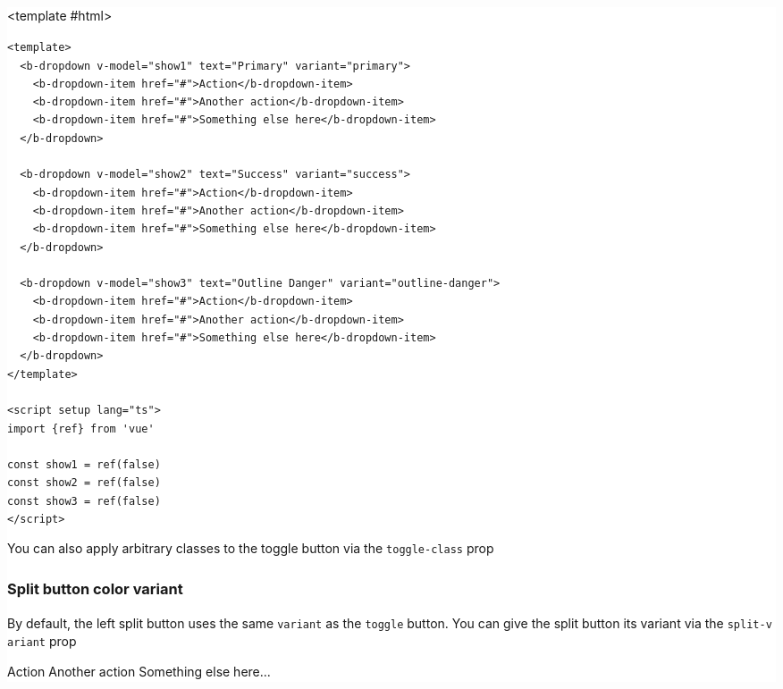   <template #html>

```vue-html
<template>
  <b-dropdown v-model="show1" text="Primary" variant="primary">
    <b-dropdown-item href="#">Action</b-dropdown-item>
    <b-dropdown-item href="#">Another action</b-dropdown-item>
    <b-dropdown-item href="#">Something else here</b-dropdown-item>
  </b-dropdown>

  <b-dropdown v-model="show2" text="Success" variant="success">
    <b-dropdown-item href="#">Action</b-dropdown-item>
    <b-dropdown-item href="#">Another action</b-dropdown-item>
    <b-dropdown-item href="#">Something else here</b-dropdown-item>
  </b-dropdown>

  <b-dropdown v-model="show3" text="Outline Danger" variant="outline-danger">
    <b-dropdown-item href="#">Action</b-dropdown-item>
    <b-dropdown-item href="#">Another action</b-dropdown-item>
    <b-dropdown-item href="#">Something else here</b-dropdown-item>
  </b-dropdown>
</template>

<script setup lang="ts">
import {ref} from 'vue'

const show1 = ref(false)
const show2 = ref(false)
const show3 = ref(false)
</script>
```

  </template>
</HighlightCard>

You can also apply arbitrary classes to the toggle button via the `toggle-class` prop

### Split button color variant

By default, the left split button uses the same `variant` as the `toggle` button. You can give the
split button its variant via the `split-variant` prop

<HighlightCard>
  <b-dropdown
    v-model="show27"
    split
    split-variant="outline-primary"
    variant="primary"
    text="Split Variant Dropdown"
    class="me-2"
  >
    <b-dropdown-item href="#">Action</b-dropdown-item>
    <b-dropdown-item href="#">Another action</b-dropdown-item>
    <b-dropdown-item href="#">Something else here...</b-dropdown-item>
  </b-dropdown>
  <template #html>
